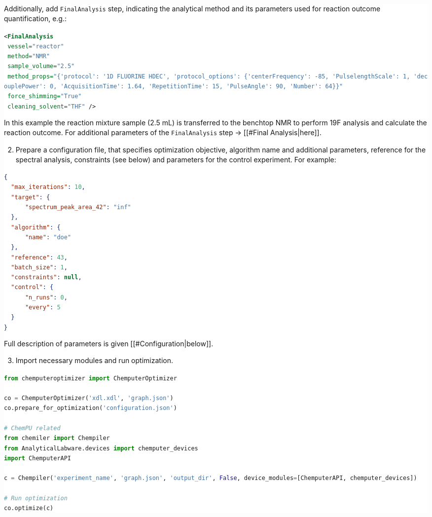 Additionally, add `FinalAnalysis` step, indicating the analytical method and its parameters used for reaction outcome quantification, e.g.:
```xml
<FinalAnalysis
 vessel="reactor"
 method="NMR"
 sample_volume="2.5"
 method_props="{'protocol': '1D FLUORINE HDEC', 'protocol_options': {'centerFrequency': -85, 'PulselengthScale': 1, 'decouplePower': 0, 'AcquisitionTime': 1.64, 'RepetitionTime': 15, 'PulseAngle': 90, 'Number': 64}}"
 force_shimming="True"
 cleaning_solvent="THF" />
```
In this example the reaction mixture sample (2.5 mL) is transferred to the benchtop NMR to perform 19F analysis and calculate the reaction outcome. For additional parameters of the `FinalAnalysis` step -> [[#Final Analysis|here]].

2. Prepare a configuration file, that specifies optimization objective, algorithm name and additional parameters, reference for the spectral analysis, constraints (see below) and parameters for the control experiment. For example:
```json
{
  "max_iterations": 10,
  "target": {
      "spectrum_peak_area_42": "inf"
  },
  "algorithm": {
      "name": "doe"
  },
  "reference": 43,
  "batch_size": 1,
  "constraints": null,
  "control": {
      "n_runs": 0,
      "every": 5
  }
}
```
Full description of parameters is given [[#Configuration|below]].

3. Import necessary modules and run optimization.
```python
from chemputeroptimizer import ChemputerOptimizer

co = ChemputerOptimizer('xdl.xdl', 'graph.json')
co.prepare_for_optimization('configuration.json')

# ChemPU related
from chemiler import Chempiler
from AnalyticalLabware.devices import chemputer_devices
import ChemputerAPI

c = Chempiler('experiment_name', 'graph.json', 'output_dir', False, device_modules=[ChemputerAPI, chemputer_devices])

# Run optimization
co.optimize(c)
```
